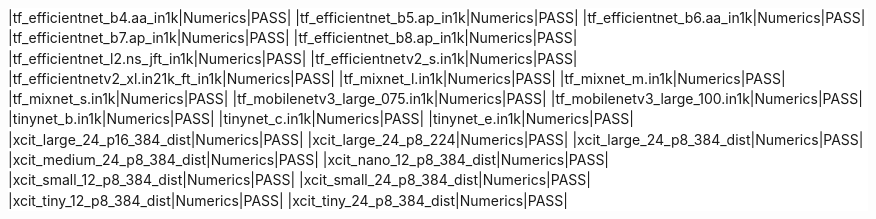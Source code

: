 |tf_efficientnet_b4.aa_in1k|Numerics|PASS|
|tf_efficientnet_b5.ap_in1k|Numerics|PASS|
|tf_efficientnet_b6.aa_in1k|Numerics|PASS|
|tf_efficientnet_b7.ap_in1k|Numerics|PASS|
|tf_efficientnet_b8.ap_in1k|Numerics|PASS|
|tf_efficientnet_l2.ns_jft_in1k|Numerics|PASS|
|tf_efficientnetv2_s.in1k|Numerics|PASS|
|tf_efficientnetv2_xl.in21k_ft_in1k|Numerics|PASS|
|tf_mixnet_l.in1k|Numerics|PASS|
|tf_mixnet_m.in1k|Numerics|PASS|
|tf_mixnet_s.in1k|Numerics|PASS|
|tf_mobilenetv3_large_075.in1k|Numerics|PASS|
|tf_mobilenetv3_large_100.in1k|Numerics|PASS|
|tinynet_b.in1k|Numerics|PASS|
|tinynet_c.in1k|Numerics|PASS|
|tinynet_e.in1k|Numerics|PASS|
|xcit_large_24_p16_384_dist|Numerics|PASS|
|xcit_large_24_p8_224|Numerics|PASS|
|xcit_large_24_p8_384_dist|Numerics|PASS|
|xcit_medium_24_p8_384_dist|Numerics|PASS|
|xcit_nano_12_p8_384_dist|Numerics|PASS|
|xcit_small_12_p8_384_dist|Numerics|PASS|
|xcit_small_24_p8_384_dist|Numerics|PASS|
|xcit_tiny_12_p8_384_dist|Numerics|PASS|
|xcit_tiny_24_p8_384_dist|Numerics|PASS|

